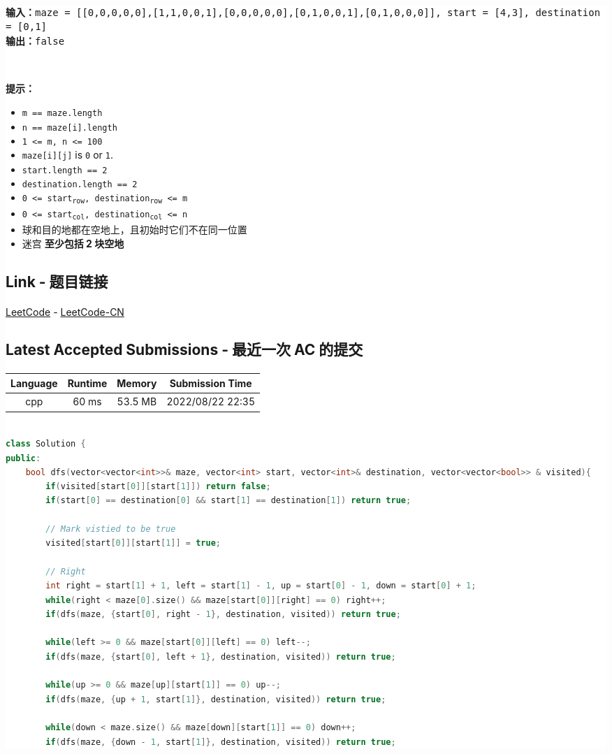 <pre>
<strong>输入：</strong>maze = [[0,0,0,0,0],[1,1,0,0,1],[0,0,0,0,0],[0,1,0,0,1],[0,1,0,0,0]], start = [4,3], destination = [0,1]
<strong>输出：</strong>false
</pre>

<p> </p>

<p><strong>提示：</strong></p>

<ul>
	<li><code>m == maze.length</code></li>
	<li><code>n == maze[i].length</code></li>
	<li><code>1 <= m, n <= 100</code></li>
	<li><code>maze[i][j]</code> is <code>0</code> or <code>1</code>.</li>
	<li><code>start.length == 2</code></li>
	<li><code>destination.length == 2</code></li>
	<li><code>0 <= start<sub>row</sub>, destination<sub>row</sub> <= m</code></li>
	<li><code>0 <= start<sub>col</sub>, destination<sub>col</sub> <= n</code></li>
	<li>球和目的地都在空地上，且初始时它们不在同一位置</li>
	<li>迷宫 <strong>至少包括 2 块空地</strong></li>
</ul>
</div>
</div>
</div>



## Link - 题目链接

[LeetCode](https://leetcode.com/problems/the-maze/description/)  -  [LeetCode-CN](https://leetcode.cn/problems/the-maze/description/)
## Latest Accepted Submissions - 最近一次 AC 的提交


| Language | Runtime | Memory | Submission Time |
|:---:|:---:|:---:|:---:|
| cpp  | 60 ms | 53.5 MB | 2022/08/22 22:35 |

```cpp

class Solution {
public:
    bool dfs(vector<vector<int>>& maze, vector<int> start, vector<int>& destination, vector<vector<bool>> & visited){
        if(visited[start[0]][start[1]]) return false;
        if(start[0] == destination[0] && start[1] == destination[1]) return true;

        // Mark vistied to be true
        visited[start[0]][start[1]] = true;
        
        // Right
        int right = start[1] + 1, left = start[1] - 1, up = start[0] - 1, down = start[0] + 1;
        while(right < maze[0].size() && maze[start[0]][right] == 0) right++;
        if(dfs(maze, {start[0], right - 1}, destination, visited)) return true;

        while(left >= 0 && maze[start[0]][left] == 0) left--;
        if(dfs(maze, {start[0], left + 1}, destination, visited)) return true;

        while(up >= 0 && maze[up][start[1]] == 0) up--;
        if(dfs(maze, {up + 1, start[1]}, destination, visited)) return true;

        while(down < maze.size() && maze[down][start[1]] == 0) down++;
        if(dfs(maze, {down - 1, start[1]}, destination, visited)) return true;

```